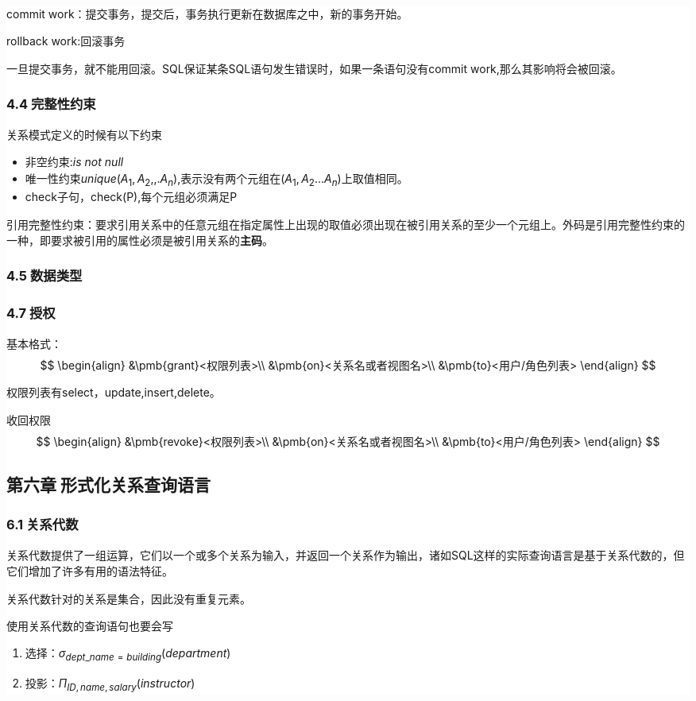 commit work：提交事务，提交后，事务执行更新在数据库之中，新的事务开始。

rollback work:回滚事务

一旦提交事务，就不能用回滚。SQL保证某条SQL语句发生错误时，如果一条语句没有commit work,那么其影响将会被回滚。

### 4.4 完整性约束



关系模式定义的时候有以下约束

- 非空约束:$is\ not\ null$
- 唯一性约束$unique(A_1,A_2,,.A_n)$,表示没有两个元组在$(A_1,A_2...A_n)$上取值相同。
- check子句，check(P),每个元组必须满足P

引用完整性约束：要求引用关系中的任意元组在指定属性上出现的取值必须出现在被引用关系的至少一个元组上。外码是引用完整性约束的一种，即要求被引用的属性必须是被引用关系的**主码**。

### 4.5 数据类型

### 4.7 授权

基本格式：
$$
\begin{align}
&\pmb{grant}<权限列表>\\
&\pmb{on}<关系名或者视图名>\\
&\pmb{to}<用户/角色列表>
\end{align}
$$


权限列表有select，update,insert,delete。

收回权限
$$
\begin{align}
&\pmb{revoke}<权限列表>\\
&\pmb{on}<关系名或者视图名>\\
&\pmb{to}<用户/角色列表>
\end{align}
$$


## 第六章 形式化关系查询语言

###  6.1 关系代数

关系代数提供了一组运算，它们以一个或多个关系为输入，并返回一个关系作为输出，诸如SQL这样的实际查询语言是基于关系代数的，但它们增加了许多有用的语法特征。 

关系代数针对的关系是集合，因此没有重复元素。

使用关系代数的查询语句也要会写

1. 选择：$\sigma_{dept\_name=building}(department)$

2. 投影：$\Pi_{ID,name,salary}(instructor)$
